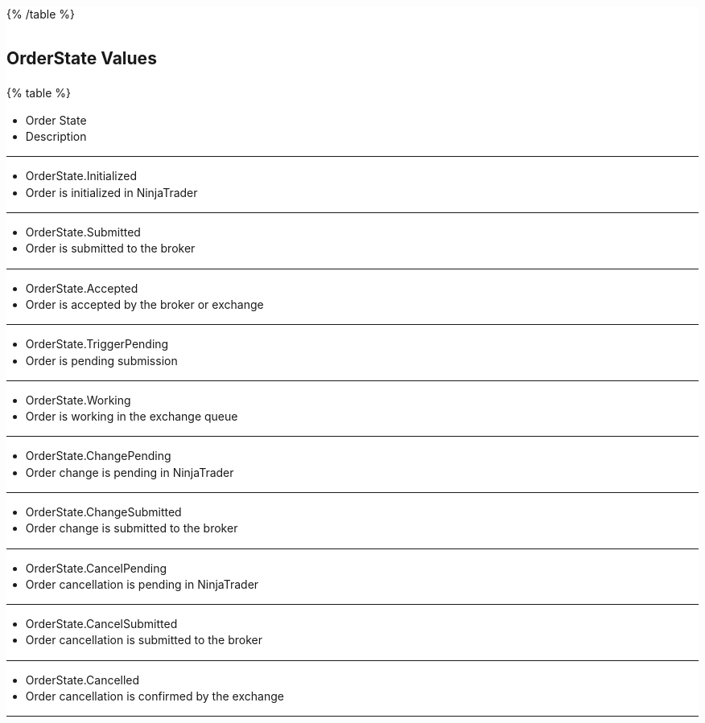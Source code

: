 {% /table %}

## OrderState Values

{% table %}

* Order State
* Description

---

* OrderState.Initialized
* Order is initialized in NinjaTrader

---

* OrderState.Submitted
* Order is submitted to the broker

---

* OrderState.Accepted
* Order is accepted by the broker or exchange

---

* OrderState.TriggerPending
* Order is pending submission

---

* OrderState.Working
* Order is working in the exchange queue

---

* OrderState.ChangePending
* Order change is pending in NinjaTrader

---

* OrderState.ChangeSubmitted
* Order change is submitted to the broker

---

* OrderState.CancelPending
* Order cancellation is pending in NinjaTrader

---

* OrderState.CancelSubmitted
* Order cancellation is submitted to the broker

---

* OrderState.Cancelled
* Order cancellation is confirmed by the exchange

---